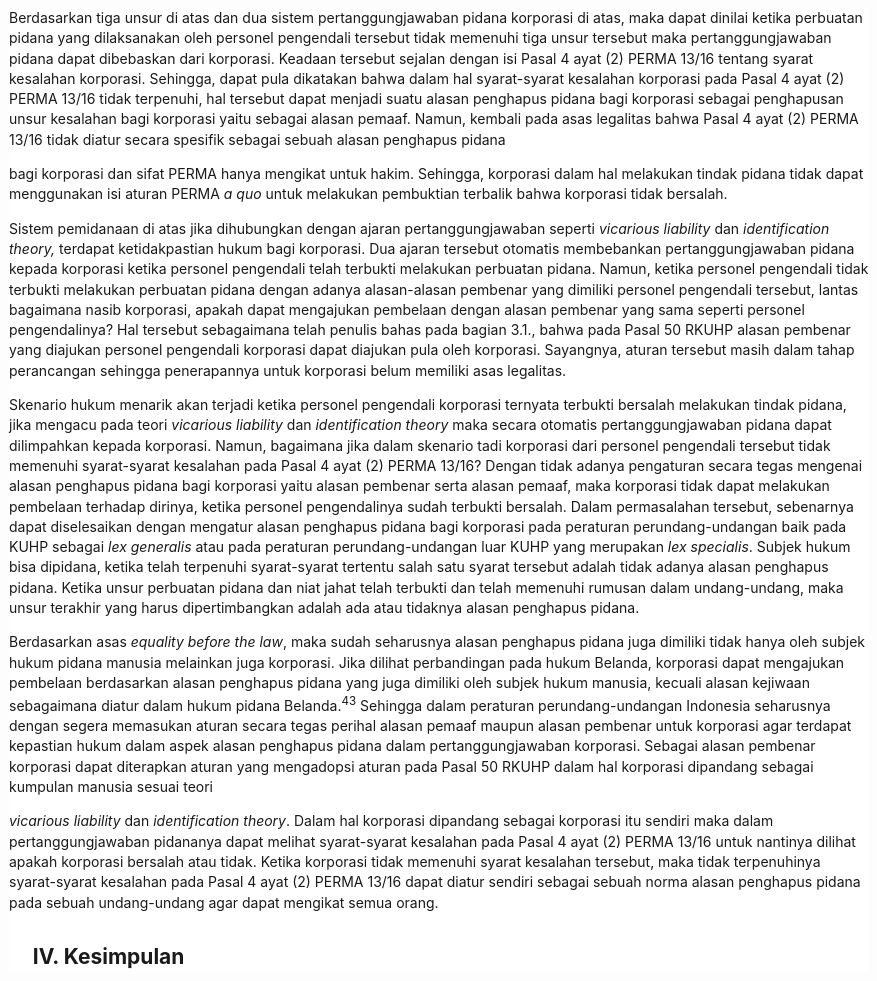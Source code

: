 <p><span class="font4">Berdasarkan tiga unsur di atas dan dua sistem pertanggungjawaban pidana korporasi di atas, maka dapat dinilai ketika perbuatan pidana yang dilaksanakan oleh personel pengendali tersebut tidak memenuhi tiga unsur tersebut maka pertanggungjawaban pidana dapat dibebaskan dari korporasi. Keadaan tersebut sejalan dengan isi Pasal 4 ayat (2) PERMA 13/16 tentang syarat kesalahan korporasi. Sehingga, dapat pula dikatakan bahwa dalam hal syarat-syarat kesalahan korporasi pada Pasal 4 ayat (2) PERMA 13/16 tidak terpenuhi, hal tersebut dapat menjadi suatu alasan penghapus pidana bagi korporasi sebagai penghapusan unsur kesalahan bagi korporasi yaitu sebagai alasan pemaaf. Namun, kembali pada asas legalitas bahwa Pasal 4 ayat (2) PERMA 13/16 tidak diatur secara spesifik sebagai sebuah alasan penghapus pidana</span></p>
<p><span class="font4">bagi korporasi dan sifat PERMA hanya mengikat untuk hakim. Sehingga, korporasi dalam hal melakukan tindak pidana tidak dapat menggunakan isi aturan PERMA </span><span class="font4" style="font-style:italic;">a quo </span><span class="font4">untuk melakukan pembuktian terbalik bahwa korporasi tidak bersalah.</span></p>
<p><span class="font4">Sistem pemidanaan di atas jika dihubungkan dengan ajaran pertanggungjawaban seperti </span><span class="font4" style="font-style:italic;">vicarious liability</span><span class="font4"> dan </span><span class="font4" style="font-style:italic;">identification theory,</span><span class="font4"> terdapat ketidakpastian hukum bagi korporasi. Dua ajaran tersebut otomatis membebankan pertanggungjawaban pidana kepada korporasi ketika personel pengendali telah terbukti melakukan perbuatan pidana. Namun, ketika personel pengendali tidak terbukti melakukan perbuatan pidana dengan adanya alasan-alasan pembenar yang dimiliki personel pengendali tersebut, lantas bagaimana nasib korporasi, apakah dapat mengajukan pembelaan dengan alasan pembenar yang sama seperti personel pengendalinya? Hal tersebut sebagaimana telah penulis bahas pada bagian 3.1., bahwa pada Pasal 50 RKUHP alasan pembenar yang diajukan personel pengendali korporasi dapat diajukan pula oleh korporasi. Sayangnya, aturan tersebut masih dalam tahap perancangan sehingga penerapannya untuk korporasi belum memiliki asas legalitas.</span></p>
<p><span class="font4">Skenario hukum menarik akan terjadi ketika personel pengendali korporasi ternyata terbukti bersalah melakukan tindak pidana, jika mengacu pada teori </span><span class="font4" style="font-style:italic;">vicarious liability</span><span class="font4"> dan </span><span class="font4" style="font-style:italic;">identification theory</span><span class="font4"> maka secara otomatis pertanggungjawaban pidana dapat dilimpahkan kepada korporasi. Namun, bagaimana jika dalam skenario tadi korporasi dari personel pengendali tersebut tidak memenuhi syarat-syarat kesalahan pada Pasal 4 ayat (2) PERMA 13/16? Dengan tidak adanya pengaturan secara tegas mengenai alasan penghapus pidana bagi korporasi yaitu alasan pembenar serta alasan pemaaf, maka korporasi tidak dapat melakukan pembelaan terhadap dirinya, ketika personel pengendalinya sudah terbukti bersalah. Dalam permasalahan tersebut, sebenarnya dapat diselesaikan dengan mengatur alasan penghapus pidana bagi korporasi pada peraturan perundang-undangan baik pada KUHP sebagai </span><span class="font4" style="font-style:italic;">lex generalis</span><span class="font4"> atau pada peraturan perundang-undangan luar KUHP yang merupakan </span><span class="font4" style="font-style:italic;">lex specialis</span><span class="font4">. Subjek hukum bisa dipidana, ketika telah terpenuhi syarat-syarat tertentu salah satu syarat tersebut adalah tidak adanya alasan penghapus pidana. Ketika unsur perbuatan pidana dan niat jahat telah terbukti dan telah memenuhi rumusan dalam undang-undang, maka unsur terakhir yang harus dipertimbangkan adalah ada atau tidaknya alasan penghapus pidana.</span></p>
<p><span class="font4">Berdasarkan asas </span><span class="font4" style="font-style:italic;">equality before the law</span><span class="font4">, maka sudah seharusnya alasan penghapus pidana juga dimiliki tidak hanya oleh subjek hukum pidana manusia melainkan juga korporasi. Jika dilihat perbandingan pada hukum Belanda, korporasi dapat mengajukan pembelaan berdasarkan alasan penghapus pidana yang juga dimiliki oleh subjek hukum manusia, kecuali alasan kejiwaan sebagaimana diatur dalam hukum pidana Belanda.<sup>43</sup> Sehingga dalam peraturan perundang-undangan Indonesia seharusnya dengan segera memasukan aturan secara tegas perihal alasan pemaaf maupun alasan pembenar untuk korporasi agar terdapat kepastian hukum dalam aspek alasan penghapus pidana dalam pertanggungjawaban korporasi. Sebagai alasan pembenar korporasi dapat diterapkan aturan yang mengadopsi aturan pada Pasal 50 RKUHP dalam hal korporasi dipandang sebagai kumpulan manusia sesuai teori</span></p>
<p><span class="font4" style="font-style:italic;">vicarious liability</span><span class="font4"> dan </span><span class="font4" style="font-style:italic;">identification theory</span><span class="font4">. Dalam hal korporasi dipandang sebagai korporasi itu sendiri maka dalam pertanggungjawaban pidananya dapat melihat syarat-syarat kesalahan pada Pasal 4 ayat (2) PERMA 13/16 untuk nantinya dilihat apakah korporasi bersalah atau tidak. Ketika korporasi tidak memenuhi syarat kesalahan tersebut, maka tidak terpenuhinya syarat-syarat kesalahan pada Pasal 4 ayat (2) PERMA 13/16 dapat diatur sendiri sebagai sebuah norma alasan penghapus pidana pada sebuah undang-undang agar dapat mengikat semua orang.</span></p>
<ul style="list-style:none;"><li>
<h2><a name="bookmark12"></a><span class="font4" style="font-weight:bold;"><a name="bookmark13"></a>IV. Kesimpulan</span></h2></li></ul>